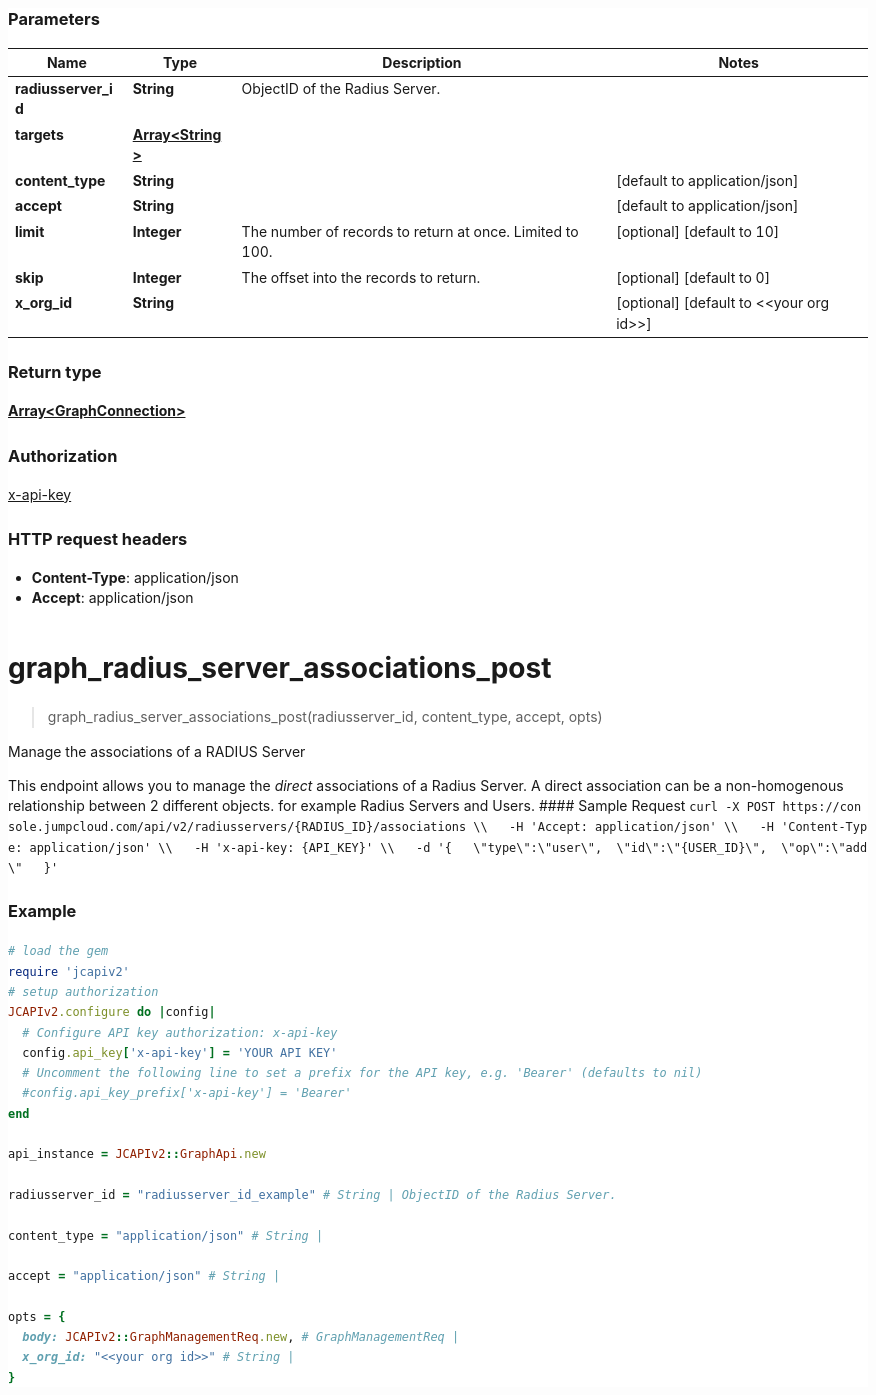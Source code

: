 ### Parameters

Name | Type | Description  | Notes
------------- | ------------- | ------------- | -------------
 **radiusserver_id** | **String**| ObjectID of the Radius Server. | 
 **targets** | [**Array&lt;String&gt;**](String.md)|  | 
 **content_type** | **String**|  | [default to application/json]
 **accept** | **String**|  | [default to application/json]
 **limit** | **Integer**| The number of records to return at once. Limited to 100. | [optional] [default to 10]
 **skip** | **Integer**| The offset into the records to return. | [optional] [default to 0]
 **x_org_id** | **String**|  | [optional] [default to &lt;&lt;your org id&gt;&gt;]

### Return type

[**Array&lt;GraphConnection&gt;**](GraphConnection.md)

### Authorization

[x-api-key](../README.md#x-api-key)

### HTTP request headers

 - **Content-Type**: application/json
 - **Accept**: application/json



# **graph_radius_server_associations_post**
> graph_radius_server_associations_post(radiusserver_id, content_type, accept, opts)

Manage the associations of a RADIUS Server

This endpoint allows you to manage the _direct_ associations of a Radius Server.  A direct association can be a non-homogenous relationship between 2 different objects. for example Radius Servers and Users.  #### Sample Request ``` curl -X POST https://console.jumpcloud.com/api/v2/radiusservers/{RADIUS_ID}/associations \\   -H 'Accept: application/json' \\   -H 'Content-Type: application/json' \\   -H 'x-api-key: {API_KEY}' \\   -d '{   \"type\":\"user\",  \"id\":\"{USER_ID}\",  \"op\":\"add\"   }' ```

### Example
```ruby
# load the gem
require 'jcapiv2'
# setup authorization
JCAPIv2.configure do |config|
  # Configure API key authorization: x-api-key
  config.api_key['x-api-key'] = 'YOUR API KEY'
  # Uncomment the following line to set a prefix for the API key, e.g. 'Bearer' (defaults to nil)
  #config.api_key_prefix['x-api-key'] = 'Bearer'
end

api_instance = JCAPIv2::GraphApi.new

radiusserver_id = "radiusserver_id_example" # String | ObjectID of the Radius Server.

content_type = "application/json" # String | 

accept = "application/json" # String | 

opts = { 
  body: JCAPIv2::GraphManagementReq.new, # GraphManagementReq | 
  x_org_id: "<<your org id>>" # String | 
}
```